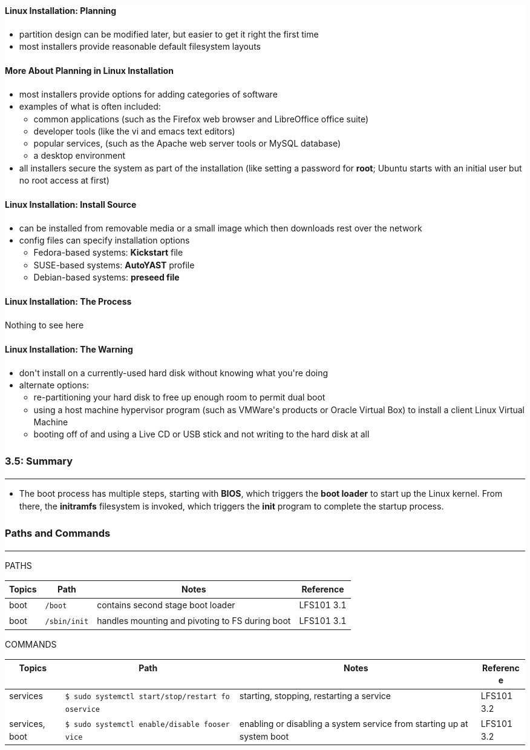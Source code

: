 #### Linux Installation: Planning
* partition design can be modified later, but easier to get it right the first time
* most installers provide reasonable default filesystem layouts

#### More About Planning in Linux Installation
* most installers provide options for adding categories of software
* examples of what is often included:
  * common applications (such as the Firefox web browser and LibreOffice office suite)
  * developer tools (like the vi and emacs text editors)
  * popular services, (such as the Apache web server tools or MySQL database)
  * a desktop environment
* all installers secure the system as part of the installation (like setting a password for **root**; Ubuntu starts with an initial user but no root access at first)

#### Linux Installation: Install Source
* can be installed from removable media or a small image which then downloads rest over the network
* config files can specify installation options
  * Fedora-based systems: **Kickstart** file
  * SUSE-based systems: **AutoYAST** profile
  * Debian-based systems: **preseed file**

#### Linux Installation: The Process
Nothing to see here

#### Linux Installation: The Warning
* don't install on a currently-used hard disk without knowing what you're doing
* alternate options:
  * re-partitioning your hard disk to free up enough room to permit dual boot
  * using a host machine hypervisor program (such as VMWare's products or Oracle Virtual Box) to install a client Linux Virtual Machine
  * booting off of and using a Live CD or USB stick and not writing to the hard disk at all

### 3.5: Summary
----
* The boot process has multiple steps, starting with **BIOS**, which triggers the **boot loader** to start up the Linux kernel. From there, the **initramfs** filesystem is invoked, which triggers the **init** program to complete the startup process.

### Paths and Commands
----

PATHS  

Topics | Path | Notes | Reference
------ | ---- | ----- | ---------
boot | `/boot` | contains second stage boot loader | LFS101 3.1
boot | `/sbin/init` | handles mounting and pivoting to FS during boot | LFS101 3.1

COMMANDS  

Topics | Path | Notes | Reference
------ | ---- | ----- | ---------
services | `$ sudo systemctl start/stop/restart fooservice` | starting, stopping, restarting a service | LFS101 3.2
services, boot | `$ sudo systemctl enable/disable fooservice` | enabling or disabling a system service from starting up at system boot | LFS101 3.2
